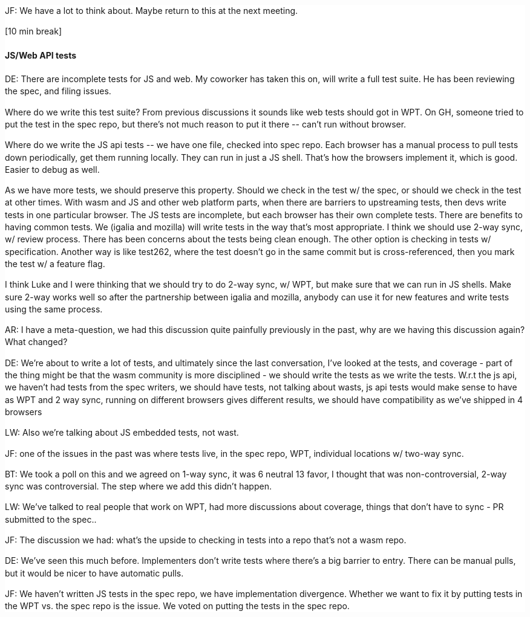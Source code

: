 JF: We have a lot to think about. Maybe return to this at the next meeting.

[10 min break]

#### JS/Web API tests

DE: There are incomplete tests for JS and web. My coworker has taken this on, will write a full test suite. He has been reviewing the spec, and filing issues.

Where do we write this test suite? From previous discussions it sounds like web tests should got in WPT. On GH, someone tried to put the test in the spec repo, but there’s not much reason to put it there -- can’t run without browser.

Where do we write the JS api tests -- we have one file, checked into spec repo. Each browser has a manual process to pull tests down periodically, get them running locally. They can run in just a JS shell. That’s how the browsers implement it, which is good. Easier to debug as well.

As we have more tests, we should preserve this property. Should we check in the test w/ the spec, or should we check in the test at other times. With wasm and JS and other web platform parts, when there are barriers to upstreaming tests, then devs write tests in one particular browser. The JS tests are incomplete, but each browser has their own complete tests. There are benefits to having common tests. We (igalia and mozilla) will write tests in the way that’s most appropriate. I think we should use 2-way sync, w/ review process. There has been concerns about the tests being clean enough. The other option is checking in tests w/ specification. Another way is like test262, where the test doesn’t go in the same commit but is cross-referenced, then you mark the test w/ a feature flag.

I think Luke and I were thinking that we should try to do 2-way sync, w/ WPT, but make sure that we can run in JS shells. Make sure 2-way works well so after the partnership between igalia and mozilla, anybody can use it for new features and write tests using the same process.

AR: I have a meta-question, we had this discussion quite painfully previously in the past, why are we having this discussion again? What changed?

DE: We’re about to write a lot of tests, and ultimately since the last conversation, I’ve looked at the tests, and coverage - part of the thing might be that the wasm community is more disciplined - we should write the tests as we write the tests. W.r.t the js api, we haven’t had tests from the spec writers, we should have tests, not talking about wasts, js api tests would make sense to have as WPT and 2 way sync, running on different browsers gives different results, we should have compatibility as we’ve shipped in 4 browsers

LW: Also we’re talking about JS embedded tests, not wast.

JF: one of the issues in the past was where tests live, in the spec repo, WPT, individual locations w/ two-way sync.

BT: We took a poll on this and we agreed on 1-way sync, it was 6 neutral 13 favor, I thought that was non-controversial, 2-way sync was controversial. The step where we add this didn’t happen.

LW: We’ve talked to real people that work on WPT, had more discussions about coverage, things that don’t have to sync - PR submitted to the spec..

JF: The discussion we had: what’s the upside to checking in tests into a repo that’s not a wasm repo.

DE: We’ve seen this much before. Implementers don’t write tests where there’s a big barrier to entry. There can be manual pulls, but it would be nicer to have automatic pulls.

JF: We haven’t written JS tests in the spec repo, we have implementation divergence. Whether we want to fix it by putting tests in the WPT vs. the spec repo is the issue. We voted on putting the tests in the spec repo.
